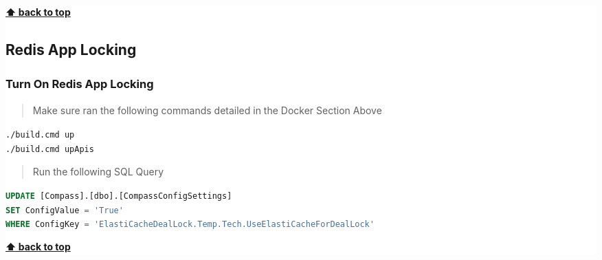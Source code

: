 **[⬆ back to top](#table-of-contents)**

## Redis App Locking

### Turn On Redis App Locking

> Make sure ran the following commands detailed in the Docker Section Above

```cmd
./build.cmd up
./build.cmd upApis
```

> Run the following SQL Query

```sql
UPDATE [Compass].[dbo].[CompassConfigSettings]
SET ConfigValue = 'True'
WHERE ConfigKey = 'ElastiCacheDealLock.Temp.Tech.UseElastiCacheForDealLock'
```

**[⬆ back to top](#table-of-contents)**